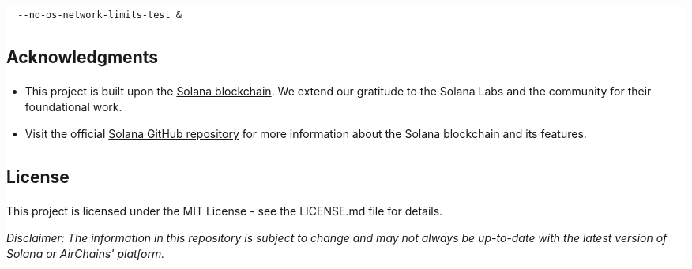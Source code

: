 ```shell
  --no-os-network-limits-test &
```


## Acknowledgments

- This project is built upon the [Solana blockchain](https://github.com/solana-labs). We extend our gratitude to the Solana Labs and the community for their foundational work.

- Visit the official [Solana GitHub repository](https://github.com/solana-labs/solana) for more information about the Solana blockchain and its features.

## License

This project is licensed under the MIT License - see the LICENSE.md file for details.

*Disclaimer: The information in this repository is subject to change and may not always be up-to-date with the latest version of Solana or AirChains' platform.*
